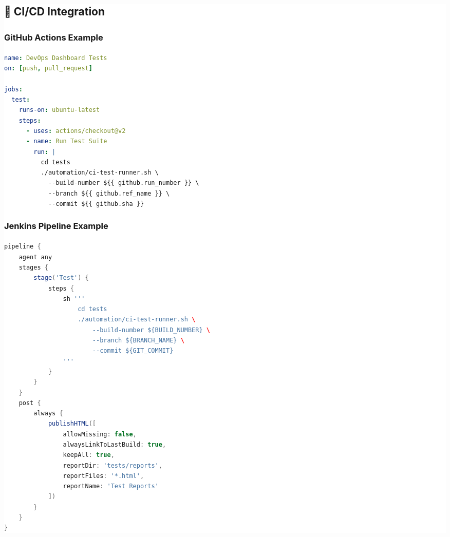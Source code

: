 ## 🤖 CI/CD Integration

### GitHub Actions Example

```yaml
name: DevOps Dashboard Tests
on: [push, pull_request]

jobs:
  test:
    runs-on: ubuntu-latest
    steps:
      - uses: actions/checkout@v2
      - name: Run Test Suite
        run: |
          cd tests
          ./automation/ci-test-runner.sh \
            --build-number ${{ github.run_number }} \
            --branch ${{ github.ref_name }} \
            --commit ${{ github.sha }}
```

### Jenkins Pipeline Example

```groovy
pipeline {
    agent any
    stages {
        stage('Test') {
            steps {
                sh '''
                    cd tests
                    ./automation/ci-test-runner.sh \
                        --build-number ${BUILD_NUMBER} \
                        --branch ${BRANCH_NAME} \
                        --commit ${GIT_COMMIT}
                '''
            }
        }
    }
    post {
        always {
            publishHTML([
                allowMissing: false,
                alwaysLinkToLastBuild: true,
                keepAll: true,
                reportDir: 'tests/reports',
                reportFiles: '*.html',
                reportName: 'Test Reports'
            ])
        }
    }
}
```
